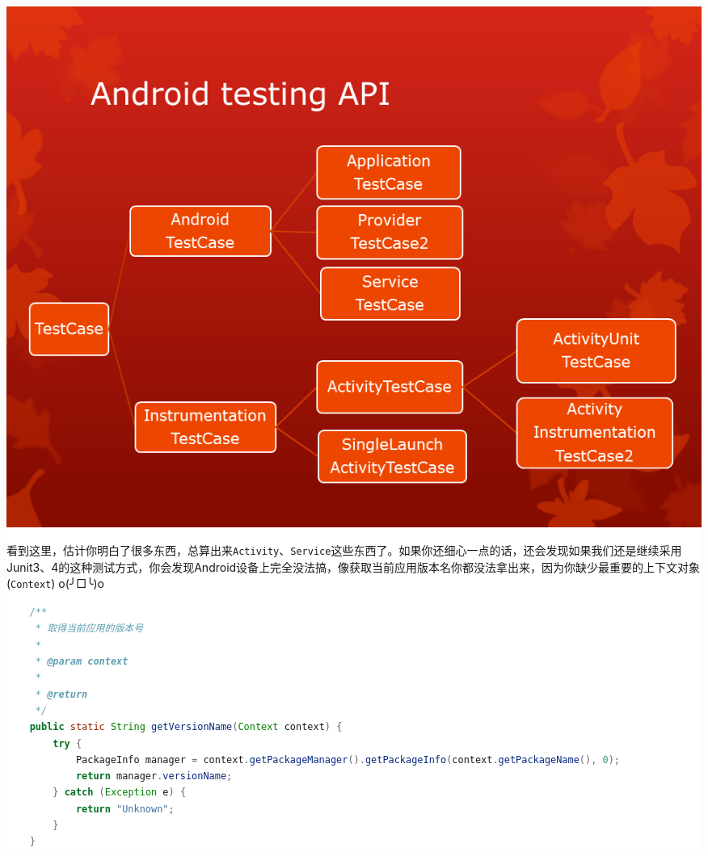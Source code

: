 ![](/img/Android单元测试详细介绍/preview.png)

看到这里，估计你明白了很多东西，总算出来`Activity`、`Service`这些东西了。如果你还细心一点的话，还会发现如果我们还是继续采用Junit3、4的这种测试方式，你会发现Android设备上完全没法搞，像获取当前应用版本名你都没法拿出来，因为你缺少最重要的上下文对象(``Context``) o(╯□╰)o

```java
    /**
     * 取得当前应用的版本号
     *
     * @param context
     *
     * @return
     */
    public static String getVersionName(Context context) {
        try {
            PackageInfo manager = context.getPackageManager().getPackageInfo(context.getPackageName(), 0);
            return manager.versionName;
        } catch (Exception e) {
            return "Unknown";
        }
    }
```
